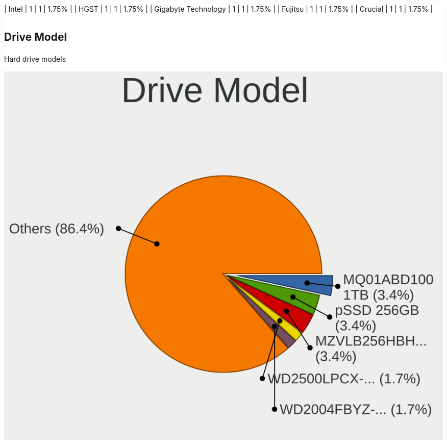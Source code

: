 | Intel               | 1         | 1      | 1.75%   |
| HGST                | 1         | 1      | 1.75%   |
| Gigabyte Technology | 1         | 1      | 1.75%   |
| Fujitsu             | 1         | 1      | 1.75%   |
| Crucial             | 1         | 1      | 1.75%   |

Drive Model
-----------

Hard drive models

![Drive Model](./All/images/pie_chart_bsd/drive_model.svg)
